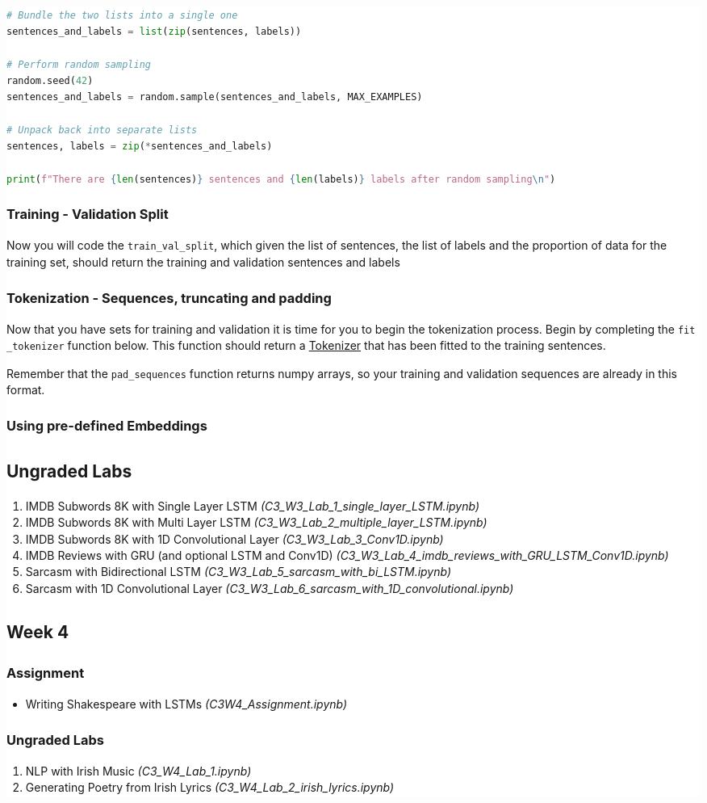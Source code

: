 ```python
# Bundle the two lists into a single one
sentences_and_labels = list(zip(sentences, labels))

# Perform random sampling
random.seed(42)
sentences_and_labels = random.sample(sentences_and_labels, MAX_EXAMPLES)

# Unpack back into separate lists
sentences, labels = zip(*sentences_and_labels)

print(f"There are {len(sentences)} sentences and {len(labels)} labels after random sampling\n")
```

### Training - Validation Split

Now you will code the `train_val_split`, which given the list of sentences, the list of labels and the proportion of data for the training set, should return the training and validation sentences and labels

### Tokenization - Sequences, truncating and padding

Now that you have sets for training and validation it is time for you to begin the tokenization process.
Begin by completing the `fit_tokenizer` function below. This function should return a [Tokenizer](https://www.tensorflow.org/api_docs/python/tf/keras/preprocessing/text/Tokenizer) that has been fitted to the training sentences.

Remember that the `pad_sequences` function returns numpy arrays, so your training and validation sequences are already in this format.

### Using pre-defined Embeddings


## Ungraded Labs

1. IMDB Subwords 8K with Single Layer LSTM _(C3_W3_Lab_1_single_layer_LSTM.ipynb)_
2. IMDB Subwords 8K with Multi Layer LSTM _(C3_W3_Lab_2_multiple_layer_LSTM.ipynb)_
3. IMDB Subwords 8K with 1D Convolutional Layer _(C3_W3_Lab_3_Conv1D.ipynb)_
4. IMDB Reviews with GRU (and optional LSTM and Conv1D) _(C3_W3_Lab_4_imdb_reviews_with_GRU_LSTM_Conv1D.ipynb)_
5. Sarcasm with Bidirectional LSTM _(C3_W3_Lab_5_sarcasm_with_bi_LSTM.ipynb)_
6. Sarcasm with 1D Convolutional Layer _(C3_W3_Lab_6_sarcasm_with_1D_convolutional.ipynb)_

## Week 4

### Assignment

- Writing Shakespeare with LSTMs _(C3W4_Assignment.ipynb)_

### Ungraded Labs

1. NLP with Irish Music _(C3_W4_Lab_1.ipynb)_
2. Generating Poetry from Irish Lyrics _(C3_W4_Lab_2_irish_lyrics.ipynb)_

